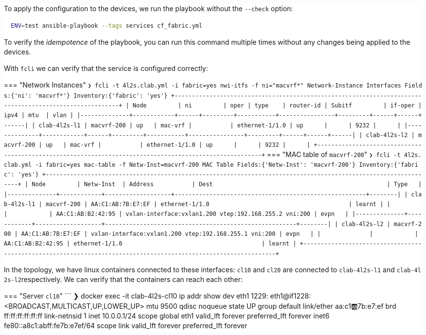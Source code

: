 To apply the configuration to the devices, we run the playbook without the `--check` option:

```bash
  ENV=test ansible-playbook --tags services cf_fabric.yml
```

To verify the _idempotence_ of the playbook, you can run this command multiple times without any changes being applied to the devices.

With `fcli` we can verify that the service is configured correctly:

=== "Network Instances"
    ```
    ❯ fcli -t 4l2s.clab.yml -i fabric=yes nwi-itfs -f ni="macvrf*"
                                          Network-Instance Interfaces
                                            Fields:{'ni': 'macvrf*'}
                                          Inventory:{'fabric': 'yes'}
    +--------------------------------------------------------------------------------------------------------+
    | Node         | ni         | oper | type    | router-id | Subitf         | if-oper | ipv4 | mtu  | vlan |
    |--------------+------------+------+---------+-----------+----------------+---------+------+------+------|
    | clab-4l2s-l1 | macvrf-200 | up   | mac-vrf |           | ethernet-1/1.0 | up      |      | 9232 |      |
    |--------------+------------+------+---------+-----------+----------------+---------+------+------+------|
    | clab-4l2s-l2 | macvrf-200 | up   | mac-vrf |           | ethernet-1/1.0 | up      |      | 9232 |      |
    +--------------------------------------------------------------------------------------------------------+
    ```
=== "MAC table of `macvrf-200`"
    ```
    ❯ fcli -t 4l2s.clab.yml -i fabric=yes mac-table -f Netw-Inst=macvrf-200
                                                        MAC Table
                                            Fields:{'Netw-Inst': 'macvrf-200'}
                                              Inventory:{'fabric': 'yes'}
    +----------------------------------------------------------------------------------------------------------------+
    | Node         | Netw-Inst  | Address           | Dest                                                  | Type   |
    |--------------+------------+-------------------+-------------------------------------------------------+--------|
    | clab-4l2s-l1 | macvrf-200 | AA:C1:AB:7B:E7:EF | ethernet-1/1.0                                        | learnt |
    |              |            | AA:C1:AB:B2:42:95 | vxlan-interface:vxlan1.200 vtep:192.168.255.2 vni:200 | evpn   |
    |--------------+------------+-------------------+-------------------------------------------------------+--------|
    | clab-4l2s-l2 | macvrf-200 | AA:C1:AB:7B:E7:EF | vxlan-interface:vxlan1.200 vtep:192.168.255.1 vni:200 | evpn   |
    |              |            | AA:C1:AB:B2:42:95 | ethernet-1/1.0                                        | learnt |
    +----------------------------------------------------------------------------------------------------------------+
    ```

In the topology, we have linux containers connected to these interfaces: `cl10` and `cl20` are connected to `clab-4l2s-l1` and `clab-4l2s-l2`respectively. We can verify that the containers can reach each other:

=== "Server `cl10`"
    ```
        ❯ docker exec -it clab-4l2s-cl10 ip addr show dev eth1
        1229: eth1@if1228: <BROADCAST,MULTICAST,UP,LOWER_UP> mtu 9500 qdisc noqueue state UP group default
        link/ether aa:c1:ab:7b:e7:ef brd ff:ff:ff:ff:ff:ff link-netnsid 1
        inet 10.0.0.1/24 scope global eth1
          valid_lft forever preferred_lft forever
        inet6 fe80::a8c1:abff:fe7b:e7ef/64 scope link
          valid_lft forever preferred_lft forever
